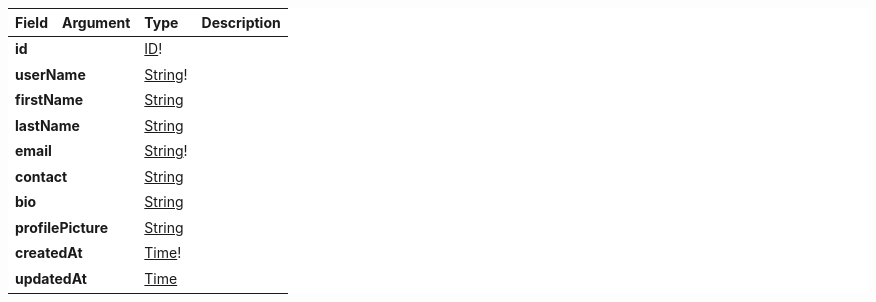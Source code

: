 <table>
<thead>
<tr>
<th align="left">Field</th>
<th align="right">Argument</th>
<th align="left">Type</th>
<th align="left">Description</th>
</tr>
</thead>
<tbody>
<tr>
<td colspan="2" valign="top"><strong>id</strong></td>
<td valign="top"><a href="#id">ID</a>!</td>
<td></td>
</tr>
<tr>
<td colspan="2" valign="top"><strong>userName</strong></td>
<td valign="top"><a href="#string">String</a>!</td>
<td></td>
</tr>
<tr>
<td colspan="2" valign="top"><strong>firstName</strong></td>
<td valign="top"><a href="#string">String</a></td>
<td></td>
</tr>
<tr>
<td colspan="2" valign="top"><strong>lastName</strong></td>
<td valign="top"><a href="#string">String</a></td>
<td></td>
</tr>
<tr>
<td colspan="2" valign="top"><strong>email</strong></td>
<td valign="top"><a href="#string">String</a>!</td>
<td></td>
</tr>
<tr>
<td colspan="2" valign="top"><strong>contact</strong></td>
<td valign="top"><a href="#string">String</a></td>
<td></td>
</tr>
<tr>
<td colspan="2" valign="top"><strong>bio</strong></td>
<td valign="top"><a href="#string">String</a></td>
<td></td>
</tr>
<tr>
<td colspan="2" valign="top"><strong>profilePicture</strong></td>
<td valign="top"><a href="#string">String</a></td>
<td></td>
</tr>
<tr>
<td colspan="2" valign="top"><strong>createdAt</strong></td>
<td valign="top"><a href="#time">Time</a>!</td>
<td></td>
</tr>
<tr>
<td colspan="2" valign="top"><strong>updatedAt</strong></td>
<td valign="top"><a href="#time">Time</a></td>
<td></td>
</tr>
</tbody>
</table>
